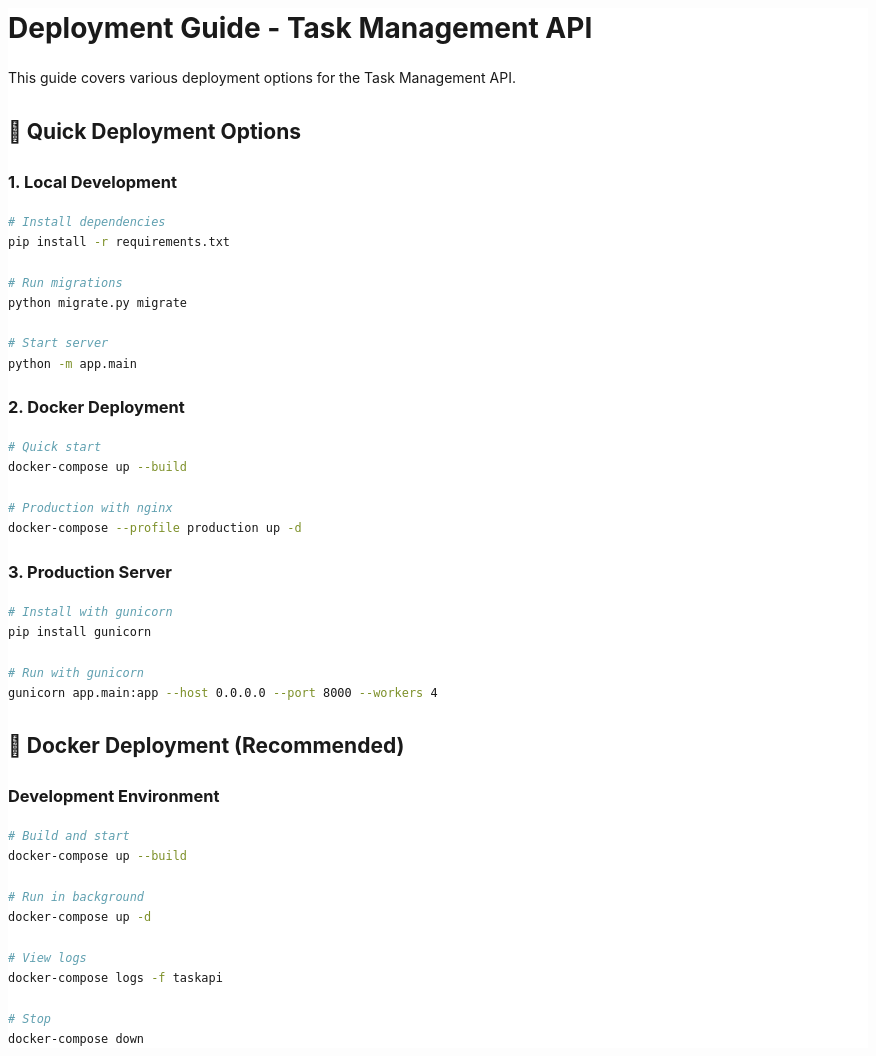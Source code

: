 # Deployment Guide - Task Management API

This guide covers various deployment options for the Task Management API.

## 🚀 Quick Deployment Options

### 1. **Local Development**
```bash
# Install dependencies
pip install -r requirements.txt

# Run migrations
python migrate.py migrate

# Start server
python -m app.main
```

### 2. **Docker Deployment**
```bash
# Quick start
docker-compose up --build

# Production with nginx
docker-compose --profile production up -d
```

### 3. **Production Server**
```bash
# Install with gunicorn
pip install gunicorn

# Run with gunicorn
gunicorn app.main:app --host 0.0.0.0 --port 8000 --workers 4
```

## 🐳 Docker Deployment (Recommended)

### Development Environment

```bash
# Build and start
docker-compose up --build

# Run in background
docker-compose up -d

# View logs
docker-compose logs -f taskapi

# Stop
docker-compose down
```
